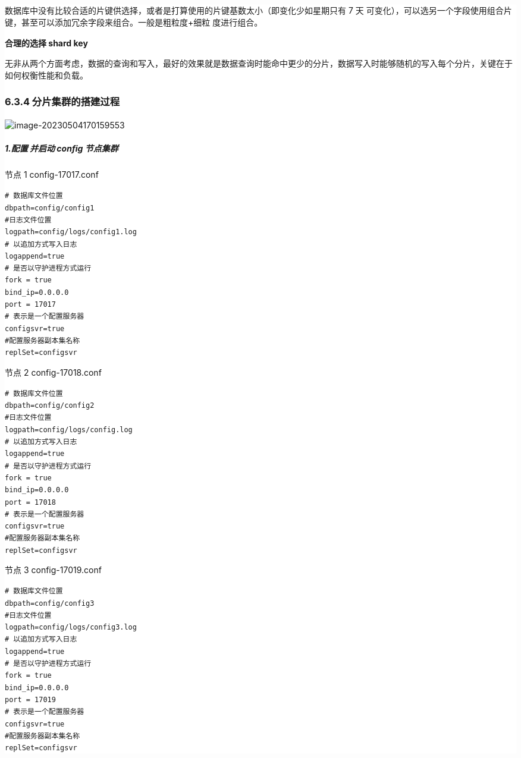   数据库中没有比较合适的片键供选择，或者是打算使用的片键基数太小（即变化少如星期只有 7 天 可变化），可以选另一个字段使用组合片键，甚至可以添加冗余字段来组合。一般是粗粒度+细粒 度进行组合。

**合理的选择 shard key**

无非从两个方面考虑，数据的查询和写入，最好的效果就是数据查询时能命中更少的分片，数据写入时能够随机的写入每个分片，关键在于如何权衡性能和负载。

### 6.3.4 分片集群的搭建过程

![image-20230504170159553](http://md7.admin4j.com/blog/mysql/image-20230504170159553.png)

##### 1.配置 并启动 config 节点集群

节点 1 config-17017.conf

```
# 数据库文件位置
dbpath=config/config1
#日志文件位置
logpath=config/logs/config1.log
# 以追加方式写入日志
logappend=true
# 是否以守护进程方式运行
fork = true
bind_ip=0.0.0.0
port = 17017
# 表示是一个配置服务器
configsvr=true
#配置服务器副本集名称
replSet=configsvr
```

节点 2 config-17018.conf

```
# 数据库文件位置
dbpath=config/config2
#日志文件位置
logpath=config/logs/config.log
# 以追加方式写入日志
logappend=true
# 是否以守护进程方式运行
fork = true
bind_ip=0.0.0.0
port = 17018
# 表示是一个配置服务器
configsvr=true
#配置服务器副本集名称
replSet=configsvr
```

节点 3 config-17019.conf

```
# 数据库文件位置
dbpath=config/config3
#日志文件位置
logpath=config/logs/config3.log
# 以追加方式写入日志
logappend=true
# 是否以守护进程方式运行
fork = true
bind_ip=0.0.0.0
port = 17019
# 表示是一个配置服务器
configsvr=true
#配置服务器副本集名称
replSet=configsvr
```
